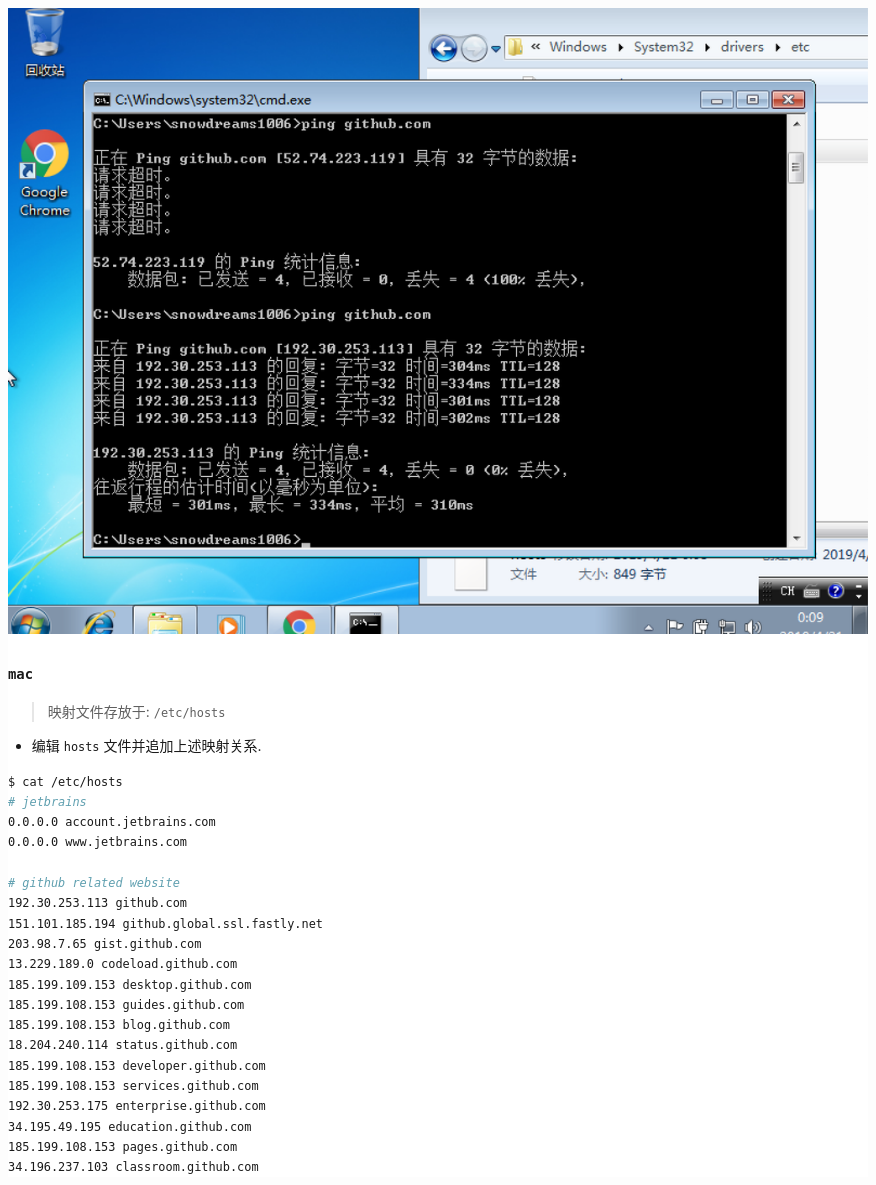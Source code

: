 ![github-speedup-windows-ping.png](./images/github-speedup-windows-ping.png)

### `mac`

> 映射文件存放于: `/etc/hosts`

- 编辑 `hosts` 文件并追加上述映射关系.

```bash
$ cat /etc/hosts
# jetbrains
0.0.0.0 account.jetbrains.com
0.0.0.0 www.jetbrains.com

# github related website
192.30.253.113 github.com
151.101.185.194 github.global.ssl.fastly.net
203.98.7.65 gist.github.com
13.229.189.0 codeload.github.com
185.199.109.153 desktop.github.com 
185.199.108.153 guides.github.com  
185.199.108.153 blog.github.com
18.204.240.114 status.github.com
185.199.108.153 developer.github.com
185.199.108.153 services.github.com
192.30.253.175 enterprise.github.com   
34.195.49.195 education.github.com    
185.199.108.153 pages.github.com  
34.196.237.103 classroom.github.com
```
